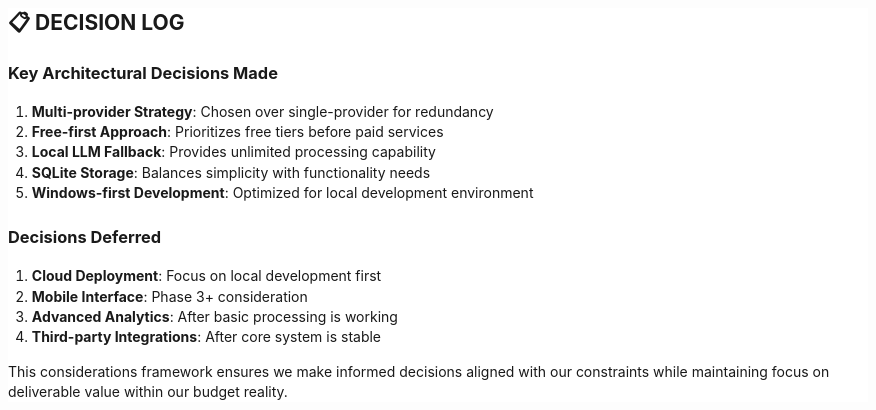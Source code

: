 ## 📋 **DECISION LOG**

### **Key Architectural Decisions Made**
1. **Multi-provider Strategy**: Chosen over single-provider for redundancy
2. **Free-first Approach**: Prioritizes free tiers before paid services  
3. **Local LLM Fallback**: Provides unlimited processing capability
4. **SQLite Storage**: Balances simplicity with functionality needs
5. **Windows-first Development**: Optimized for local development environment

### **Decisions Deferred**
1. **Cloud Deployment**: Focus on local development first
2. **Mobile Interface**: Phase 3+ consideration
3. **Advanced Analytics**: After basic processing is working
4. **Third-party Integrations**: After core system is stable

This considerations framework ensures we make informed decisions aligned with our constraints while maintaining focus on deliverable value within our budget reality.